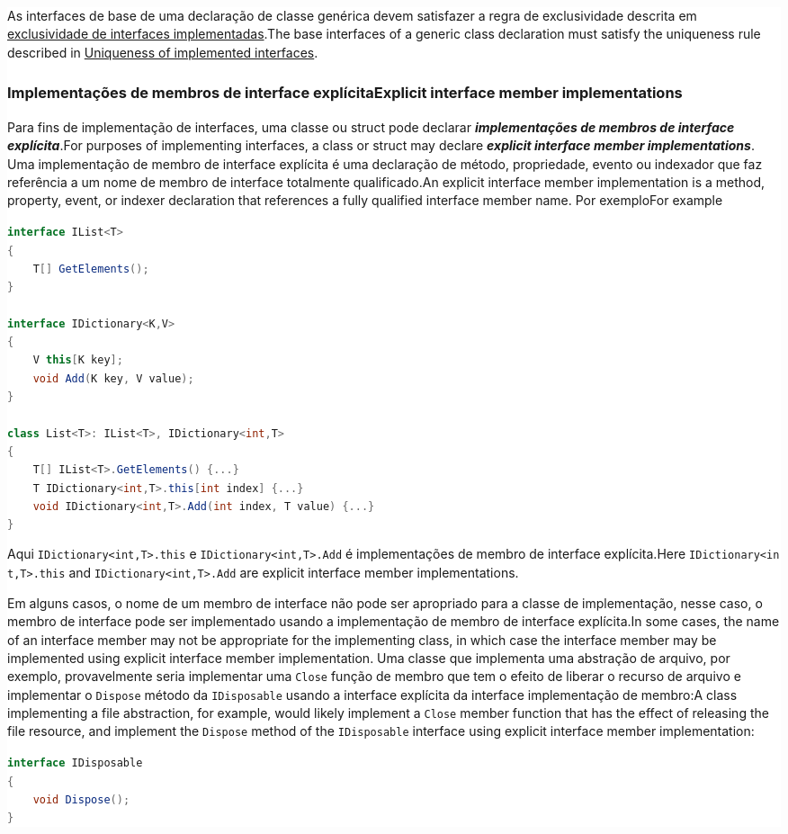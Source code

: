 <span data-ttu-id="64fd6-267">As interfaces de base de uma declaração de classe genérica devem satisfazer a regra de exclusividade descrita em [exclusividade de interfaces implementadas](interfaces.md#uniqueness-of-implemented-interfaces).</span><span class="sxs-lookup"><span data-stu-id="64fd6-267">The base interfaces of a generic class declaration must satisfy the uniqueness rule described in [Uniqueness of implemented interfaces](interfaces.md#uniqueness-of-implemented-interfaces).</span></span>

### <a name="explicit-interface-member-implementations"></a><span data-ttu-id="64fd6-268">Implementações de membros de interface explícita</span><span class="sxs-lookup"><span data-stu-id="64fd6-268">Explicit interface member implementations</span></span>

<span data-ttu-id="64fd6-269">Para fins de implementação de interfaces, uma classe ou struct pode declarar ***implementações de membros de interface explícita***.</span><span class="sxs-lookup"><span data-stu-id="64fd6-269">For purposes of implementing interfaces, a class or struct may declare ***explicit interface member implementations***.</span></span> <span data-ttu-id="64fd6-270">Uma implementação de membro de interface explícita é uma declaração de método, propriedade, evento ou indexador que faz referência a um nome de membro de interface totalmente qualificado.</span><span class="sxs-lookup"><span data-stu-id="64fd6-270">An explicit interface member implementation is a method, property, event, or indexer declaration that references a fully qualified interface member name.</span></span> <span data-ttu-id="64fd6-271">Por exemplo</span><span class="sxs-lookup"><span data-stu-id="64fd6-271">For example</span></span>
```csharp
interface IList<T>
{
    T[] GetElements();
}

interface IDictionary<K,V>
{
    V this[K key];
    void Add(K key, V value);
}

class List<T>: IList<T>, IDictionary<int,T>
{
    T[] IList<T>.GetElements() {...}
    T IDictionary<int,T>.this[int index] {...}
    void IDictionary<int,T>.Add(int index, T value) {...}
}
```

<span data-ttu-id="64fd6-272">Aqui `IDictionary<int,T>.this` e `IDictionary<int,T>.Add` é implementações de membro de interface explícita.</span><span class="sxs-lookup"><span data-stu-id="64fd6-272">Here `IDictionary<int,T>.this` and `IDictionary<int,T>.Add` are explicit interface member implementations.</span></span>

<span data-ttu-id="64fd6-273">Em alguns casos, o nome de um membro de interface não pode ser apropriado para a classe de implementação, nesse caso, o membro de interface pode ser implementado usando a implementação de membro de interface explícita.</span><span class="sxs-lookup"><span data-stu-id="64fd6-273">In some cases, the name of an interface member may not be appropriate for the implementing class, in which case the interface member may be implemented using explicit interface member implementation.</span></span> <span data-ttu-id="64fd6-274">Uma classe que implementa uma abstração de arquivo, por exemplo, provavelmente seria implementar uma `Close` função de membro que tem o efeito de liberar o recurso de arquivo e implementar o `Dispose` método da `IDisposable` usando a interface explícita da interface implementação de membro:</span><span class="sxs-lookup"><span data-stu-id="64fd6-274">A class implementing a file abstraction, for example, would likely implement a `Close` member function that has the effect of releasing the file resource, and implement the `Dispose` method of the `IDisposable` interface using explicit interface member implementation:</span></span>
```csharp
interface IDisposable
{
    void Dispose();
}
```